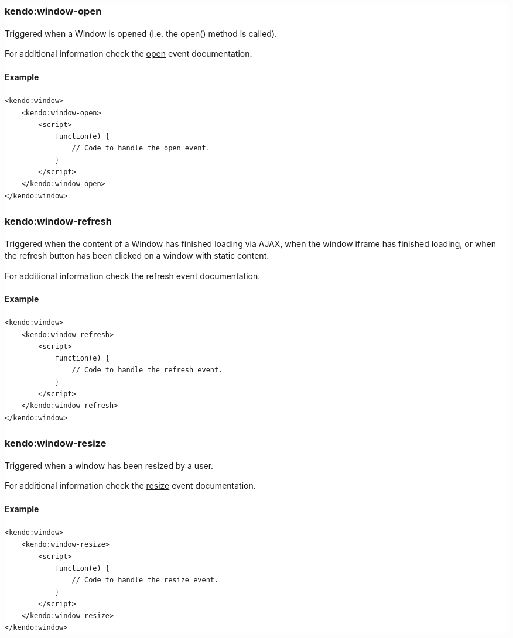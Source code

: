 ### kendo:window-open

Triggered when a Window is opened (i.e. the open() method is called).


For additional information check the [open](/api/web/window#events-open) event documentation.

#### Example
    <kendo:window>
        <kendo:window-open>
            <script>
                function(e) {
                    // Code to handle the open event.
                }
            </script>
        </kendo:window-open>
    </kendo:window>

### kendo:window-refresh

Triggered when the content of a Window has finished loading via AJAX,
when the window iframe has finished loading, or when the refresh button
has been clicked on a window with static content.


For additional information check the [refresh](/api/web/window#events-refresh) event documentation.

#### Example
    <kendo:window>
        <kendo:window-refresh>
            <script>
                function(e) {
                    // Code to handle the refresh event.
                }
            </script>
        </kendo:window-refresh>
    </kendo:window>

### kendo:window-resize

Triggered when a window has been resized by a user.


For additional information check the [resize](/api/web/window#events-resize) event documentation.

#### Example
    <kendo:window>
        <kendo:window-resize>
            <script>
                function(e) {
                    // Code to handle the resize event.
                }
            </script>
        </kendo:window-resize>
    </kendo:window>

 
